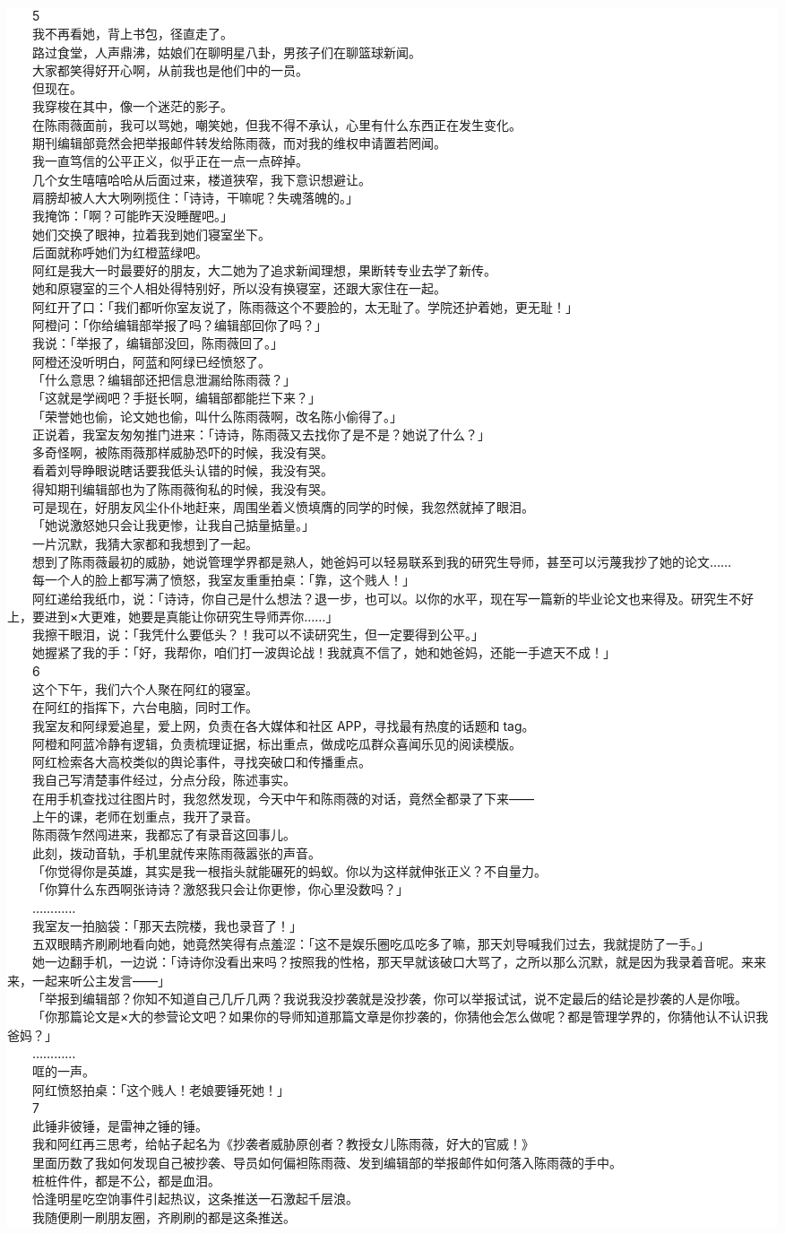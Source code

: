 &emsp;&emsp;5  
&emsp;&emsp;我不再看她，背上书包，径直走了。  
&emsp;&emsp;路过食堂，人声鼎沸，姑娘们在聊明星八卦，男孩子们在聊篮球新闻。  
&emsp;&emsp;大家都笑得好开心啊，从前我也是他们中的一员。  
&emsp;&emsp;但现在。  
&emsp;&emsp;我穿梭在其中，像一个迷茫的影子。  
&emsp;&emsp;在陈雨薇面前，我可以骂她，嘲笑她，但我不得不承认，心里有什么东西正在发生变化。  
&emsp;&emsp;期刊编辑部竟然会把举报邮件转发给陈雨薇，而对我的维权申请置若罔闻。  
&emsp;&emsp;我一直笃信的公平正义，似乎正在一点一点碎掉。  
&emsp;&emsp;几个女生嘻嘻哈哈从后面过来，楼道狭窄，我下意识想避让。  
&emsp;&emsp;肩膀却被人大大咧咧揽住：「诗诗，干嘛呢？失魂落魄的。」  
&emsp;&emsp;我掩饰：「啊？可能昨天没睡醒吧。」  
&emsp;&emsp;她们交换了眼神，拉着我到她们寝室坐下。  
&emsp;&emsp;后面就称呼她们为红橙蓝绿吧。  
&emsp;&emsp;阿红是我大一时最要好的朋友，大二她为了追求新闻理想，果断转专业去学了新传。  
&emsp;&emsp;她和原寝室的三个人相处得特别好，所以没有换寝室，还跟大家住在一起。  
&emsp;&emsp;阿红开了口：「我们都听你室友说了，陈雨薇这个不要脸的，太无耻了。学院还护着她，更无耻！」  
&emsp;&emsp;阿橙问：「你给编辑部举报了吗？编辑部回你了吗？」  
&emsp;&emsp;我说：「举报了，编辑部没回，陈雨薇回了。」  
&emsp;&emsp;阿橙还没听明白，阿蓝和阿绿已经愤怒了。  
&emsp;&emsp;「什么意思？编辑部还把信息泄漏给陈雨薇？」  
&emsp;&emsp;「这就是学阀吧？手挺长啊，编辑部都能拦下来？」  
&emsp;&emsp;「荣誉她也偷，论文她也偷，叫什么陈雨薇啊，改名陈小偷得了。」  
&emsp;&emsp;正说着，我室友匆匆推门进来：「诗诗，陈雨薇又去找你了是不是？她说了什么？」  
&emsp;&emsp;多奇怪啊，被陈雨薇那样威胁恐吓的时候，我没有哭。  
&emsp;&emsp;看着刘导睁眼说瞎话要我低头认错的时候，我没有哭。  
&emsp;&emsp;得知期刊编辑部也为了陈雨薇徇私的时候，我没有哭。  
&emsp;&emsp;可是现在，好朋友风尘仆仆地赶来，周围坐着义愤填膺的同学的时候，我忽然就掉了眼泪。  
&emsp;&emsp;「她说激怒她只会让我更惨，让我自己掂量掂量。」  
&emsp;&emsp;一片沉默，我猜大家都和我想到了一起。  
&emsp;&emsp;想到了陈雨薇最初的威胁，她说管理学界都是熟人，她爸妈可以轻易联系到我的研究生导师，甚至可以污蔑我抄了她的论文……  
&emsp;&emsp;每一个人的脸上都写满了愤怒，我室友重重拍桌：「靠，这个贱人！」  
&emsp;&emsp;阿红递给我纸巾，说：「诗诗，你自己是什么想法？退一步，也可以。以你的水平，现在写一篇新的毕业论文也来得及。研究生不好上，要进到×大更难，她要是真能让你研究生导师弄你……」  
&emsp;&emsp;我擦干眼泪，说：「我凭什么要低头？！我可以不读研究生，但一定要得到公平。」  
&emsp;&emsp;她握紧了我的手：「好，我帮你，咱们打一波舆论战！我就真不信了，她和她爸妈，还能一手遮天不成！」  
&emsp;&emsp;6  
&emsp;&emsp;这个下午，我们六个人聚在阿红的寝室。  
&emsp;&emsp;在阿红的指挥下，六台电脑，同时工作。  
&emsp;&emsp;我室友和阿绿爱追星，爱上网，负责在各大媒体和社区 APP，寻找最有热度的话题和 tag。  
&emsp;&emsp;阿橙和阿蓝冷静有逻辑，负责梳理证据，标出重点，做成吃瓜群众喜闻乐见的阅读模版。  
&emsp;&emsp;阿红检索各大高校类似的舆论事件，寻找突破口和传播重点。  
&emsp;&emsp;我自己写清楚事件经过，分点分段，陈述事实。  
&emsp;&emsp;在用手机查找过往图片时，我忽然发现，今天中午和陈雨薇的对话，竟然全都录了下来——  
&emsp;&emsp;上午的课，老师在划重点，我开了录音。  
&emsp;&emsp;陈雨薇乍然闯进来，我都忘了有录音这回事儿。  
&emsp;&emsp;此刻，拨动音轨，手机里就传来陈雨薇嚣张的声音。  
&emsp;&emsp;「你觉得你是英雄，其实是我一根指头就能碾死的蚂蚁。你以为这样就伸张正义？不自量力。  
&emsp;&emsp;「你算什么东西啊张诗诗？激怒我只会让你更惨，你心里没数吗？」  
&emsp;&emsp;…………  
&emsp;&emsp;我室友一拍脑袋：「那天去院楼，我也录音了！」  
&emsp;&emsp;五双眼睛齐刷刷地看向她，她竟然笑得有点羞涩：「这不是娱乐圈吃瓜吃多了嘛，那天刘导喊我们过去，我就提防了一手。」  
&emsp;&emsp;她一边翻手机，一边说：「诗诗你没看出来吗？按照我的性格，那天早就该破口大骂了，之所以那么沉默，就是因为我录着音呢。来来来，一起来听公主发言——」  
&emsp;&emsp;「举报到编辑部？你知不知道自己几斤几两？我说我没抄袭就是没抄袭，你可以举报试试，说不定最后的结论是抄袭的人是你哦。  
&emsp;&emsp;「你那篇论文是×大的参营论文吧？如果你的导师知道那篇文章是你抄袭的，你猜他会怎么做呢？都是管理学界的，你猜他认不认识我爸妈？」  
&emsp;&emsp;…………  
&emsp;&emsp;哐的一声。  
&emsp;&emsp;阿红愤怒拍桌：「这个贱人！老娘要锤死她！」  
&emsp;&emsp;7  
&emsp;&emsp;此锤非彼锤，是雷神之锤的锤。  
&emsp;&emsp;我和阿红再三思考，给帖子起名为《抄袭者威胁原创者？教授女儿陈雨薇，好大的官威！》  
&emsp;&emsp;里面历数了我如何发现自己被抄袭、导员如何偏袒陈雨薇、发到编辑部的举报邮件如何落入陈雨薇的手中。  
&emsp;&emsp;桩桩件件，都是不公，都是血泪。  
&emsp;&emsp;恰逢明星吃空饷事件引起热议，这条推送一石激起千层浪。  
&emsp;&emsp;我随便刷一刷朋友圈，齐刷刷的都是这条推送。  